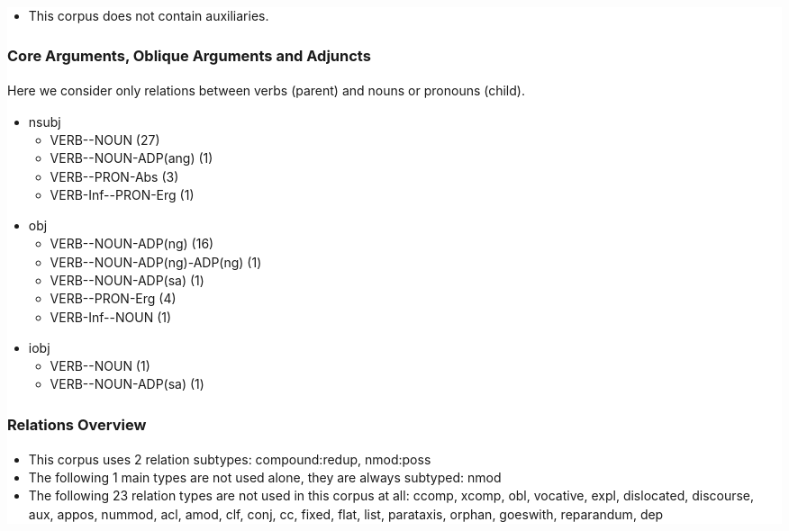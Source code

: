 <ul>
<li>This corpus does not contain auxiliaries.</li>
</ul>

<h3>Core Arguments, Oblique Arguments and Adjuncts</h3>

Here we consider only relations between verbs (parent) and nouns or pronouns (child).
<ul>
  <li><a>nsubj</a>
    <ul>
      <li>VERB--NOUN (27)</li>
      <li>VERB--NOUN-ADP(ang) (1)</li>
      <li>VERB--PRON-Abs (3)</li>
      <li>VERB-Inf--PRON-Erg (1)</li>
    </ul>
  </li>
</ul>

<ul>
  <li><a>obj</a>
    <ul>
      <li>VERB--NOUN-ADP(ng) (16)</li>
      <li>VERB--NOUN-ADP(ng)-ADP(ng) (1)</li>
      <li>VERB--NOUN-ADP(sa) (1)</li>
      <li>VERB--PRON-Erg (4)</li>
      <li>VERB-Inf--NOUN (1)</li>
    </ul>
  </li>
</ul>

<ul>
  <li><a>iobj</a>
    <ul>
      <li>VERB--NOUN (1)</li>
      <li>VERB--NOUN-ADP(sa) (1)</li>
    </ul>
  </li>
</ul>




<h3>Relations Overview</h3>

<ul>
<li>This corpus uses 2 relation subtypes: <a>compound:redup</a>, <a>nmod:poss</a></li>
<li>The following 1 main types are not used alone, they are always subtyped: <a>nmod</a></li>
<li>The following 23 relation types are not used in this corpus at all: <a>ccomp</a>, <a>xcomp</a>, <a>obl</a>, <a>vocative</a>, <a>expl</a>, <a>dislocated</a>, <a>discourse</a>, <a>aux</a>, <a>appos</a>, <a>nummod</a>, <a>acl</a>, <a>amod</a>, <a>clf</a>, <a>conj</a>, <a>cc</a>, <a>fixed</a>, <a>flat</a>, <a>list</a>, <a>parataxis</a>, <a>orphan</a>, <a>goeswith</a>, <a>reparandum</a>, <a>dep</a></li>
</ul>
